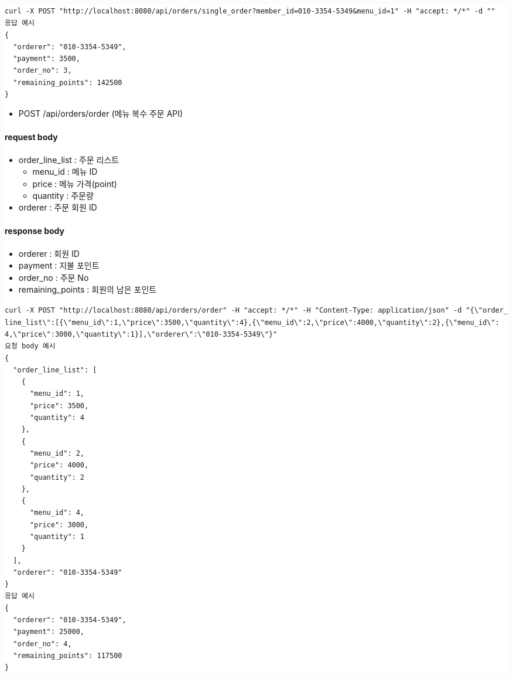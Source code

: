 ```
curl -X POST "http://localhost:8080/api/orders/single_order?member_id=010-3354-5349&menu_id=1" -H "accept: */*" -d ""
응답 예시
{
  "orderer": "010-3354-5349",
  "payment": 3500,
  "order_no": 3,
  "remaining_points": 142500
}
```
- POST /api/orders/order (메뉴 복수 주문 API)
#### request body
- order_line_list : 주문 리스트
  - menu_id : 메뉴 ID
  - price : 메뉴 가격(point)
  - quantity : 주문량
- orderer : 주문 회원 ID
#### response body
- orderer : 회원 ID
- payment : 지불 포인트
- order_no : 주문 No
- remaining_points : 회원의 남은 포인트
```
curl -X POST "http://localhost:8080/api/orders/order" -H "accept: */*" -H "Content-Type: application/json" -d "{\"order_line_list\":[{\"menu_id\":1,\"price\":3500,\"quantity\":4},{\"menu_id\":2,\"price\":4000,\"quantity\":2},{\"menu_id\":4,\"price\":3000,\"quantity\":1}],\"orderer\":\"010-3354-5349\"}"
요청 body 예시
{
  "order_line_list": [
    {
      "menu_id": 1,
      "price": 3500,
      "quantity": 4
    },
    {
      "menu_id": 2,
      "price": 4000,
      "quantity": 2
    },
    {
      "menu_id": 4,
      "price": 3000,
      "quantity": 1
    }
  ],
  "orderer": "010-3354-5349"
}
응답 예시
{
  "orderer": "010-3354-5349",
  "payment": 25000,
  "order_no": 4,
  "remaining_points": 117500
}
```

